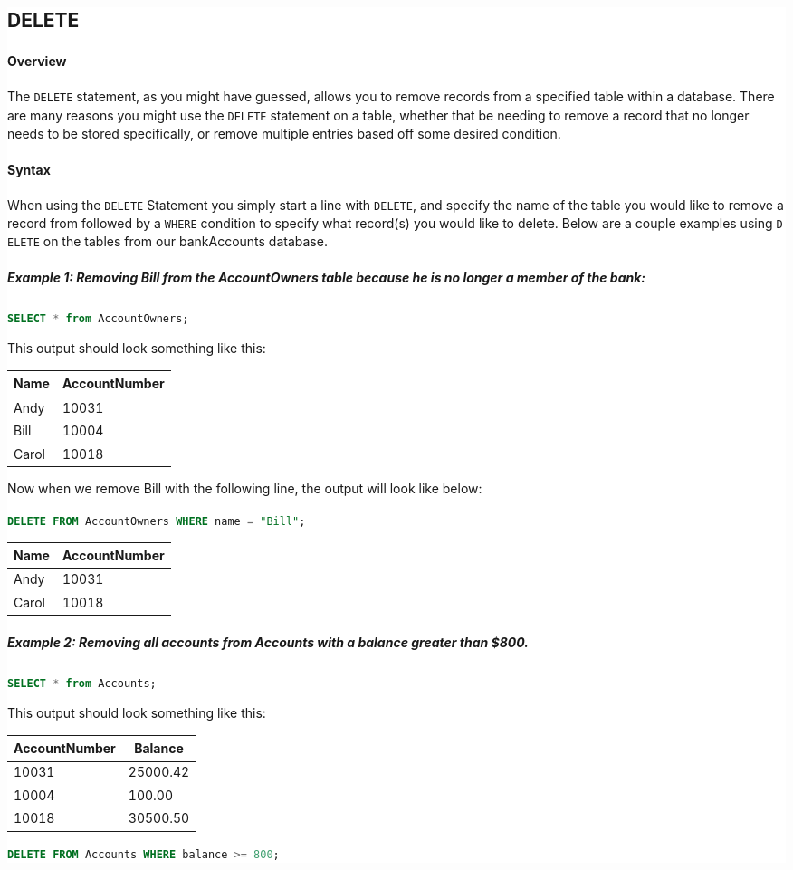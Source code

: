 
## DELETE
#### Overview
 The `DELETE` statement, as you might have guessed, allows you to remove records from a specified table within a database.  There are many reasons you might use the `DELETE` statement on a table, whether that be needing to remove a 
 record that no longer needs to be stored specifically, or remove multiple entries based off some desired condition.
 
#### Syntax
 
 When using the `DELETE` Statement you simply start a line with `DELETE`, and specify the name of the table you would like to remove a record from followed by a `WHERE` condition to specify what record(s) you would like to delete.
 Below are a couple examples using `DELETE` on the tables from our bankAccounts database. 
 
##### Example 1: Removing Bill from the AccountOwners table because he is no longer a member of the bank:
 
```sql
SELECT * from AccountOwners;
```
 
This output should look something like this:

Name  | AccountNumber
  --- | ---
Andy  | 10031
Bill  | 10004
Carol | 10018

Now when we remove Bill with the following line, the output will look like below:
```sql
DELETE FROM AccountOwners WHERE name = "Bill";
```
 
Name  | AccountNumber
  --- | ---
Andy  | 10031
Carol | 10018

##### Example 2: Removing all accounts from Accounts with a balance greater than $800.
```sql
SELECT * from Accounts;
```
This output should look something like this:

 AccountNumber | Balance
--- | ---
10031 | 25000.42
10004 | 100.00
10018 | 30500.50

```sql
DELETE FROM Accounts WHERE balance >= 800;
```
